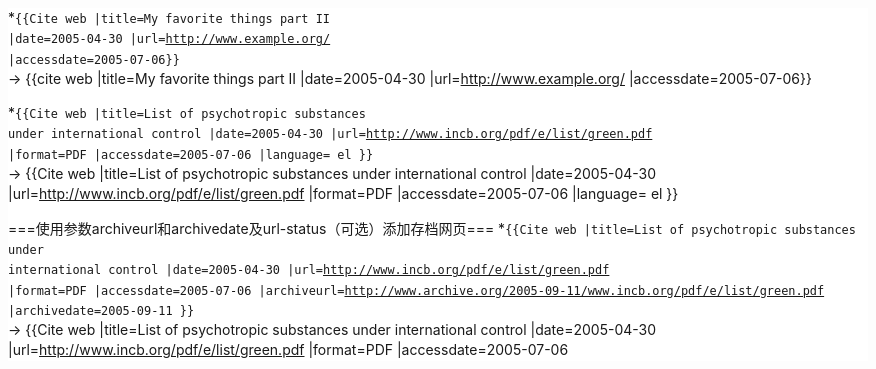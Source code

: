 *<code><nowiki>{{Cite web
|title=My favorite things part II
|date=2005-04-30
|url=http://www.example.org/
|accessdate=2005-07-06}}</nowiki></code><br/>→ <span style="background:white">{{cite web
|title=My favorite things part II
|date=2005-04-30
|url=http://www.example.org/
|accessdate=2005-07-06}}</span>

*<code><nowiki>{{Cite web 
|title=List of psychotropic substances under international control
|date=2005-04-30
|url=http://www.incb.org/pdf/e/list/green.pdf
|format=PDF
|accessdate=2005-07-06
|language= el 
}}</nowiki></code><br/> → <span style="background:white">{{Cite web 
|title=List of psychotropic substances under international control
|date=2005-04-30
|url=http://www.incb.org/pdf/e/list/green.pdf
|format=PDF
|accessdate=2005-07-06
|language= el 
}}</span>

===使用参数archiveurl和archivedate及url-status（可选）添加存档网页===
*<code><nowiki>{{Cite web
|title=List of psychotropic substances under international control
|date=2005-04-30
|url=http://www.incb.org/pdf/e/list/green.pdf
|format=PDF
|accessdate=2005-07-06
|archiveurl=http://www.archive.org/2005-09-11/www.incb.org/pdf/e/list/green.pdf
|archivedate=2005-09-11
}}</nowiki></code><br/> → <span style="background:white">{{Cite web
|title=List of psychotropic substances under international control
|date=2005-04-30
|url=http://www.incb.org/pdf/e/list/green.pdf
|format=PDF
|accessdate=2005-07-06